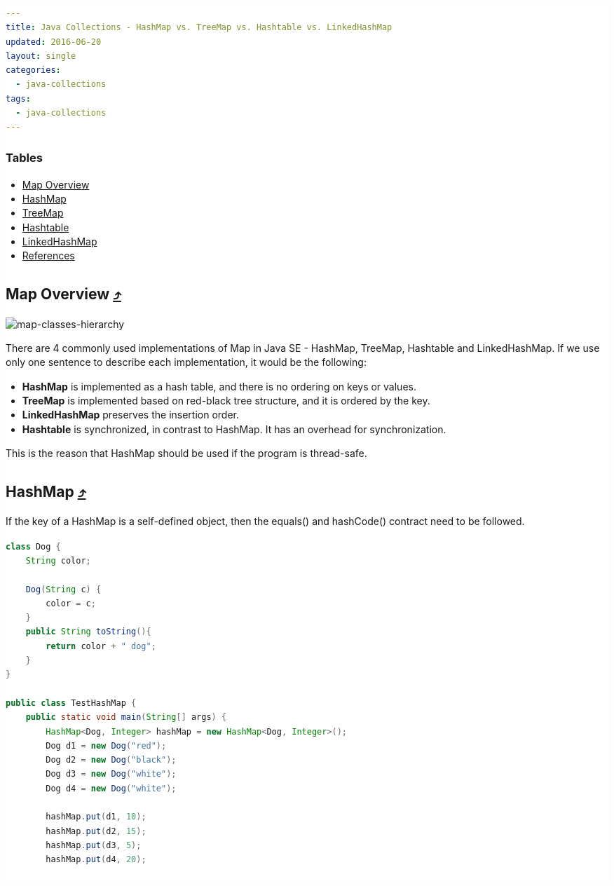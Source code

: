 ```yaml
---
title: Java Collections - HashMap vs. TreeMap vs. Hashtable vs. LinkedHashMap
updated: 2016-06-20
layout: single
categories:
  - java-collections
tags:
  - java-collections
---
```


### Tables

* [Map Overview](#map-overview-10548tables)
* [HashMap](#hashmap-10548tables)
* [TreeMap](#treemap-10548tables)
* [Hashtable](#hashtable-10548tables)
* [LinkedHashMap](#linkedhashmap-10548tables)
* [References](#references-10548tables)

## Map Overview [&#10548;](#tables)

![map-classes-hierarchy](http://www.programcreek.com/wp-content/uploads/2009/02/MapClassHierarchy-600x354.jpg)

There are 4 commonly used implementations of Map in Java SE - HashMap, TreeMap, Hashtable and LinkedHashMap. If we use only one sentence to describe each implementation, it would be the following:

* **HashMap** is implemented as a hash table, and there is no ordering on keys or values.
* **TreeMap** is implemented based on red-black tree structure, and it is ordered by the key.
* **LinkedHashMap** preserves the insertion order.
* **Hashtable** is synchronized, in contrast to HashMap. It has an overhead for synchronization.

This is the reason that HashMap should be used if the program is thread-safe.

## HashMap [&#10548;](#tables)

If the key of a HashMap is a self-defined object, then the equals() and hashCode() contract need to be followed.

```java
class Dog {
	String color;
 
	Dog(String c) {
		color = c;
	}
	public String toString(){	
		return color + " dog";
	}
}
 
public class TestHashMap {
	public static void main(String[] args) {
		HashMap<Dog, Integer> hashMap = new HashMap<Dog, Integer>();
		Dog d1 = new Dog("red");
		Dog d2 = new Dog("black");
		Dog d3 = new Dog("white");
		Dog d4 = new Dog("white");
 
		hashMap.put(d1, 10);
		hashMap.put(d2, 15);
		hashMap.put(d3, 5);
		hashMap.put(d4, 20);
 
```